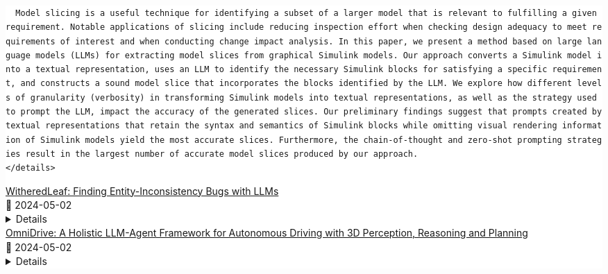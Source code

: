       Model slicing is a useful technique for identifying a subset of a larger model that is relevant to fulfilling a given requirement. Notable applications of slicing include reducing inspection effort when checking design adequacy to meet requirements of interest and when conducting change impact analysis. In this paper, we present a method based on large language models (LLMs) for extracting model slices from graphical Simulink models. Our approach converts a Simulink model into a textual representation, uses an LLM to identify the necessary Simulink blocks for satisfying a specific requirement, and constructs a sound model slice that incorporates the blocks identified by the LLM. We explore how different levels of granularity (verbosity) in transforming Simulink models into textual representations, as well as the strategy used to prompt the LLM, impact the accuracy of the generated slices. Our preliminary findings suggest that prompts created by textual representations that retain the syntax and semantics of Simulink blocks while omitting visual rendering information of Simulink models yield the most accurate slices. Furthermore, the chain-of-thought and zero-shot prompting strategies result in the largest number of accurate model slices produced by our approach.
    </details>
</div>
<div class="paper-card">
    <div class="paper-title"><a href="http://arxiv.org/abs/2405.01668v1">WitheredLeaf: Finding Entity-Inconsistency Bugs with LLMs</a></div>
    <div class="paper-meta">
      📅 2024-05-02
    </div>
    <details class="paper-abstract">
      Originating from semantic bugs, Entity-Inconsistency Bugs (EIBs) involve misuse of syntactically valid yet incorrect program entities, such as variable identifiers and function names, which often have security implications. Unlike straightforward syntactic vulnerabilities, EIBs are subtle and can remain undetected for years. Traditional detection methods, such as static analysis and dynamic testing, often fall short due to the versatile and context-dependent nature of EIBs. However, with advancements in Large Language Models (LLMs) like GPT-4, we believe LLM-powered automatic EIB detection becomes increasingly feasible through these models' semantics understanding abilities. This research first undertakes a systematic measurement of LLMs' capabilities in detecting EIBs, revealing that GPT-4, while promising, shows limited recall and precision that hinder its practical application. The primary problem lies in the model's tendency to focus on irrelevant code snippets devoid of EIBs. To address this, we introduce a novel, cascaded EIB detection system named WitheredLeaf, which leverages smaller, code-specific language models to filter out most negative cases and mitigate the problem, thereby significantly enhancing the overall precision and recall. We evaluated WitheredLeaf on 154 Python and C GitHub repositories, each with over 1,000 stars, identifying 123 new flaws, 45% of which can be exploited to disrupt the program's normal operations. Out of 69 submitted fixes, 27 have been successfully merged.
    </details>
</div>
<div class="paper-card">
    <div class="paper-title"><a href="http://arxiv.org/abs/2405.01533v1">OmniDrive: A Holistic LLM-Agent Framework for Autonomous Driving with 3D Perception, Reasoning and Planning</a></div>
    <div class="paper-meta">
      📅 2024-05-02
    </div>
    <details class="paper-abstract">
      The advances in multimodal large language models (MLLMs) have led to growing interests in LLM-based autonomous driving agents to leverage their strong reasoning capabilities. However, capitalizing on MLLMs' strong reasoning capabilities for improved planning behavior is challenging since planning requires full 3D situational awareness beyond 2D reasoning. To address this challenge, our work proposes a holistic framework for strong alignment between agent models and 3D driving tasks. Our framework starts with a novel 3D MLLM architecture that uses sparse queries to lift and compress visual representations into 3D before feeding them into an LLM. This query-based representation allows us to jointly encode dynamic objects and static map elements (e.g., traffic lanes), providing a condensed world model for perception-action alignment in 3D. We further propose OmniDrive-nuScenes, a new visual question-answering dataset challenging the true 3D situational awareness of a model with comprehensive visual question-answering (VQA) tasks, including scene description, traffic regulation, 3D grounding, counterfactual reasoning, decision making and planning. Extensive studies show the effectiveness of the proposed architecture as well as the importance of the VQA tasks for reasoning and planning in complex 3D scenes.
    </details>
</div>
<div class="paper-card">